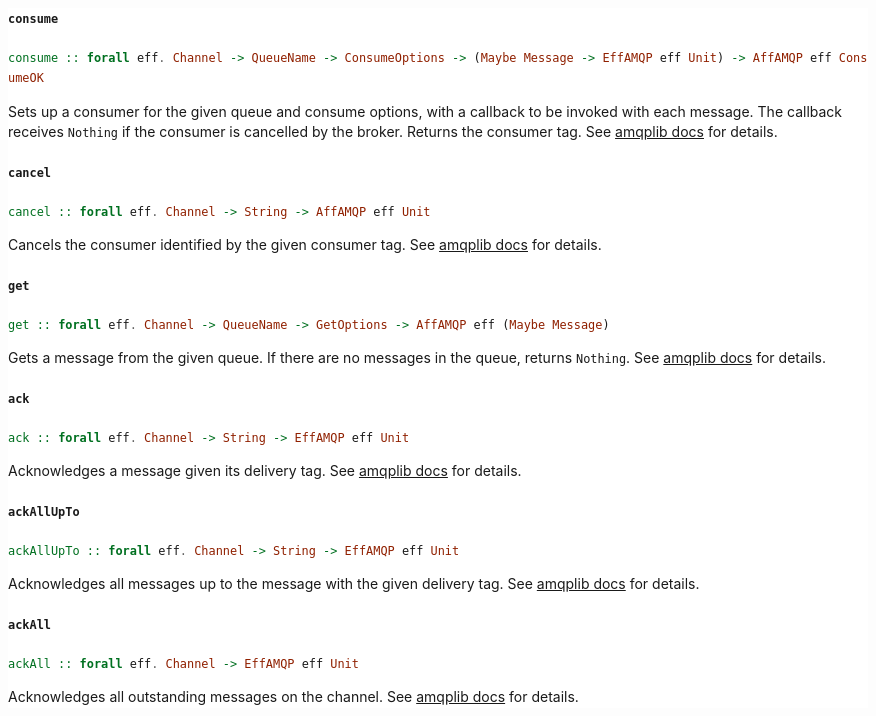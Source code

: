 #### `consume`

``` purescript
consume :: forall eff. Channel -> QueueName -> ConsumeOptions -> (Maybe Message -> EffAMQP eff Unit) -> AffAMQP eff ConsumeOK
```

Sets up a consumer for the given queue and consume options, with a callback to be invoked with each message.
The callback receives `Nothing` if the consumer is cancelled by the broker. Returns the consumer tag.
See [amqplib docs](http://www.squaremobius.net/amqp.node/channel_api.html#channel_consume) for details.

#### `cancel`

``` purescript
cancel :: forall eff. Channel -> String -> AffAMQP eff Unit
```

Cancels the consumer identified by the given consumer tag.
See [amqplib docs](http://www.squaremobius.net/amqp.node/channel_api.html#channel_cancel) for details.

#### `get`

``` purescript
get :: forall eff. Channel -> QueueName -> GetOptions -> AffAMQP eff (Maybe Message)
```

Gets a message from the given queue. If there are no messages in the queue, returns `Nothing`.
See [amqplib docs](http://www.squaremobius.net/amqp.node/channel_api.html#channel_get) for details.

#### `ack`

``` purescript
ack :: forall eff. Channel -> String -> EffAMQP eff Unit
```

Acknowledges a message given its delivery tag.
See [amqplib docs](http://www.squaremobius.net/amqp.node/channel_api.html#channel_ack) for details.

#### `ackAllUpTo`

``` purescript
ackAllUpTo :: forall eff. Channel -> String -> EffAMQP eff Unit
```

Acknowledges all messages up to the message with the given delivery tag.
See [amqplib docs](http://www.squaremobius.net/amqp.node/channel_api.html#channel_ack) for details.

#### `ackAll`

``` purescript
ackAll :: forall eff. Channel -> EffAMQP eff Unit
```

Acknowledges all outstanding messages on the channel.
See [amqplib docs](http://www.squaremobius.net/amqp.node/channel_api.html#channel_ackAll) for details.
